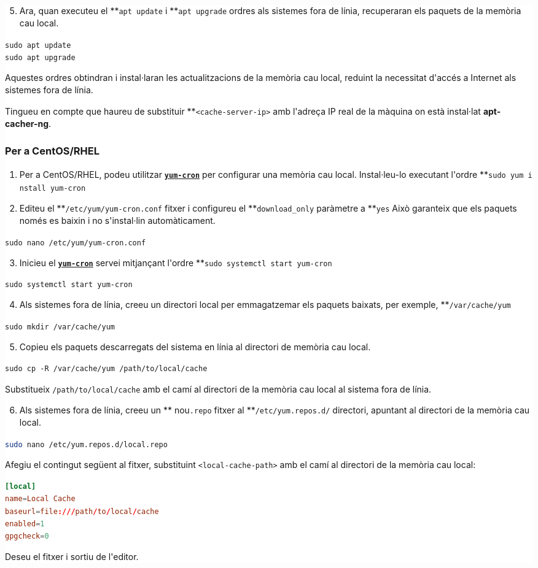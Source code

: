 5. Ara, quan executeu el **`apt update` i **`apt upgrade` ordres als sistemes fora de línia, recuperaran els paquets de la memòria cau local.

```shell
sudo apt update
sudo apt upgrade
```
Aquestes ordres obtindran i instal·laran les actualitzacions de la memòria cau local, reduint la necessitat d'accés a Internet als sistemes fora de línia.

Tingueu en compte que haureu de substituir **`<cache-server-ip>` amb l'adreça IP real de la màquina on està instal·lat **apt-cacher-ng**.

### Per a CentOS/RHEL

1. Per a CentOS/RHEL, podeu utilitzar [**`yum-cron`**](https://linux.die.net/man/8/yum-cron) per configurar una memòria cau local. Instal·leu-lo executant l'ordre **`sudo yum install yum-cron`

2. Editeu el **`/etc/yum/yum-cron.conf` fitxer i configureu el **`download_only` paràmetre a **`yes` Això garanteix que els paquets només es baixin i no s'instal·lin automàticament.

```shell
sudo nano /etc/yum/yum-cron.conf
```

3. Inicieu el [**`yum-cron`**](https://linux.die.net/man/8/yum-cron) servei mitjançant l'ordre **`sudo systemctl start yum-cron`

```shell
sudo systemctl start yum-cron
```

4. Als sistemes fora de línia, creeu un directori local per emmagatzemar els paquets baixats, per exemple, **`/var/cache/yum`

```shell
sudo mkdir /var/cache/yum
```

5. Copieu els paquets descarregats del sistema en línia al directori de memòria cau local.

```shell
sudo cp -R /var/cache/yum /path/to/local/cache
```

Substitueix `/path/to/local/cache` amb el camí al directori de la memòria cau local al sistema fora de línia.

6. Als sistemes fora de línia, creeu un ** nou`.repo` fitxer al **`/etc/yum.repos.d/` directori, apuntant al directori de la memòria cau local.

```bash
sudo nano /etc/yum.repos.d/local.repo
```
Afegiu el contingut següent al fitxer, substituint `<local-cache-path>` amb el camí al directori de la memòria cau local:
```toml
[local]
name=Local Cache
baseurl=file:///path/to/local/cache
enabled=1
gpgcheck=0
```
Deseu el fitxer i sortiu de l'editor.
